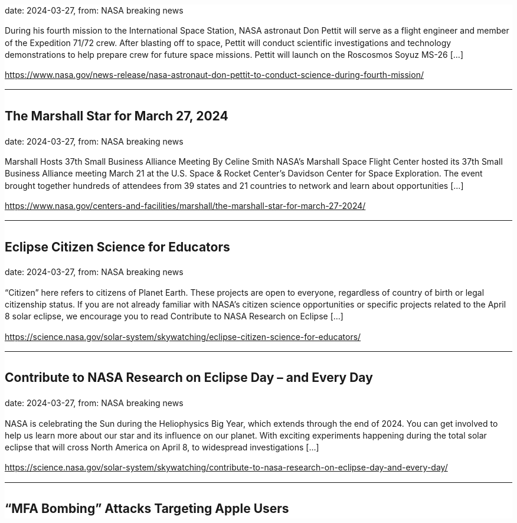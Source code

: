 date: 2024-03-27, from: NASA breaking news

During his fourth mission to the International Space Station, NASA astronaut Don Pettit will serve as a flight engineer and member of the Expedition 71/72 crew. After blasting off to space, Pettit will conduct scientific investigations and technology demonstrations to help prepare crew for future space missions. Pettit will launch on the Roscosmos Soyuz MS-26 [&#8230;] 

<https://www.nasa.gov/news-release/nasa-astronaut-don-pettit-to-conduct-science-during-fourth-mission/>

---

## The Marshall Star for March 27, 2024

date: 2024-03-27, from: NASA breaking news

Marshall Hosts 37th Small Business Alliance Meeting By Celine Smith NASA’s Marshall Space Flight Center hosted its 37th Small Business Alliance meeting March 21 at the U.S. Space &#38; Rocket Center’s Davidson Center for Space Exploration. The event brought together hundreds of attendees from 39 states and 21 countries to network and learn about opportunities [&#8230;] 

<https://www.nasa.gov/centers-and-facilities/marshall/the-marshall-star-for-march-27-2024/>

---

## Eclipse Citizen Science for Educators

date: 2024-03-27, from: NASA breaking news

“Citizen” here refers to citizens of Planet Earth. These projects are open to everyone, regardless of country of birth or legal citizenship status. If you are not already familiar with NASA’s citizen science opportunities or specific projects related to the April 8 solar eclipse, we encourage you to read Contribute to NASA Research on Eclipse […] 

<https://science.nasa.gov/solar-system/skywatching/eclipse-citizen-science-for-educators/>

---

## Contribute to NASA Research on Eclipse Day – and Every Day

date: 2024-03-27, from: NASA breaking news

NASA is celebrating the Sun during the Heliophysics Big Year, which extends through the end of 2024. You can get involved to help us learn more about our star and its influence on our planet. With exciting experiments happening during the total solar eclipse that will cross North America on April 8, to widespread investigations […] 

<https://science.nasa.gov/solar-system/skywatching/contribute-to-nasa-research-on-eclipse-day-and-every-day/>

---

## “MFA Bombing” Attacks Targeting Apple Users
